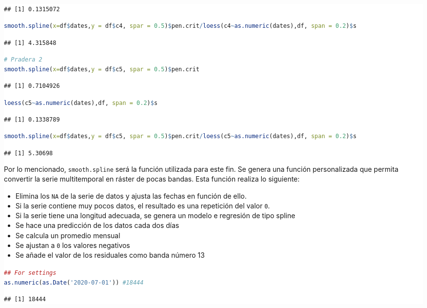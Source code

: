     ## [1] 0.1315072

``` r
smooth.spline(x=df$dates,y = df$c4, spar = 0.5)$pen.crit/loess(c4~as.numeric(dates),df, span = 0.2)$s
```

    ## [1] 4.315848

``` r
# Pradera 2
smooth.spline(x=df$dates,y = df$c5, spar = 0.5)$pen.crit
```

    ## [1] 0.7104926

``` r
loess(c5~as.numeric(dates),df, span = 0.2)$s
```

    ## [1] 0.1338789

``` r
smooth.spline(x=df$dates,y = df$c5, spar = 0.5)$pen.crit/loess(c5~as.numeric(dates),df, span = 0.2)$s
```

    ## [1] 5.30698

Por lo mencionado, `smooth.spline` será la función utilizada para este
fin. Se genera una función personalizada que permita convertir la serie
multitemporal en ráster de pocas bandas. Esta función realiza lo
siguiente:

-   Elimina los `NA` de la serie de datos y ajusta las fechas en función
    de ello.
-   Si la serie contiene muy pocos datos, el resultado es una repetición
    del valor `0`.
-   Si la serie tiene una longitud adecuada, se genera un modelo e
    regresión de tipo spline
-   Se hace una predicción de los datos cada dos días
-   Se calcula un promedio mensual
-   Se ajustan a `0` los valores negativos
-   Se añade el valor de los residuales como banda número 13

``` r
## For settings
as.numeric(as.Date('2020-07-01')) #18444
```

    ## [1] 18444
